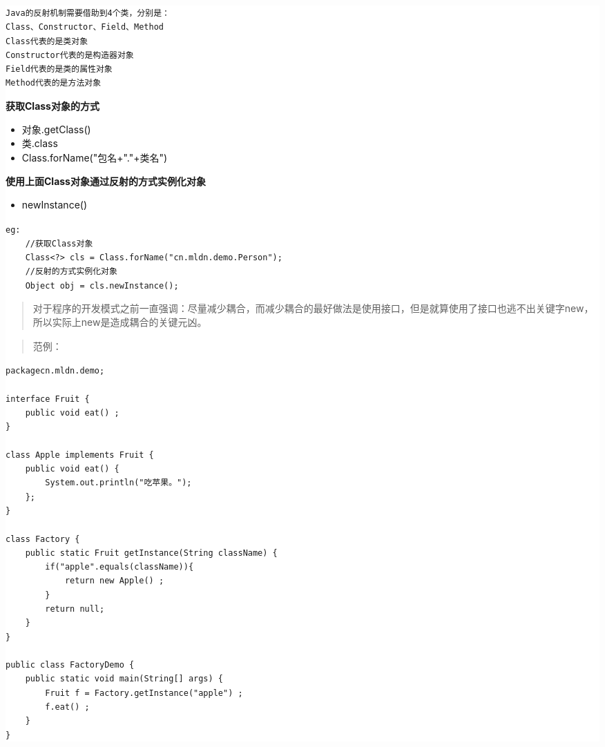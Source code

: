 	Java的反射机制需要借助到4个类，分别是：
	Class、Constructor、Field、Method
	Class代表的是类对象
	Constructor代表的是构造器对象
	Field代表的是类的属性对象
	Method代表的是方法对象

**获取Class对象的方式**

- 对象.getClass()
- 类.class
- Class.forName("包名+"."+类名")

**使用上面Class对象通过反射的方式实例化对象**

- newInstance()

```
eg:
	//获取Class对象
	Class<?> cls = Class.forName("cn.mldn.demo.Person");
	//反射的方式实例化对象
	Object obj = cls.newInstance();
```

> 对于程序的开发模式之前一直强调：尽量减少耦合，而减少耦合的最好做法是使用接口，但是就算使用了接口也逃不出关键字new，所以实际上new是造成耦合的关键元凶。

> 范例：

```
packagecn.mldn.demo;

interface Fruit {
	public void eat() ;
}

class Apple implements Fruit {
	public void eat() {
		System.out.println("吃苹果。");
	};
}

class Factory {
	public static Fruit getInstance(String className) {
		if("apple".equals(className)){
			return new Apple() ;
		}
		return null;
	}
}

public class FactoryDemo {
	public static void main(String[] args) {
		Fruit f = Factory.getInstance("apple") ;
		f.eat() ;
	}
}
```
